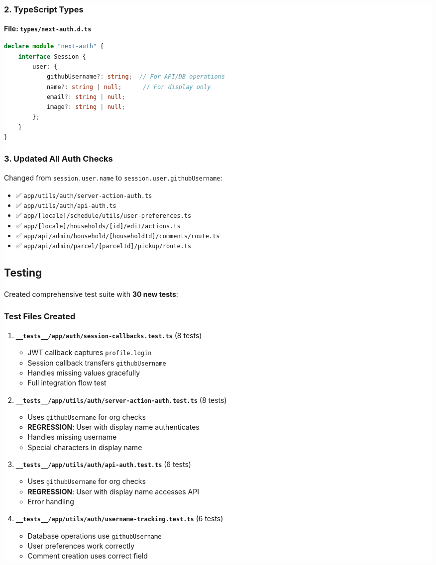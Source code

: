 ### 2. TypeScript Types

**File: `types/next-auth.d.ts`**
```typescript
declare module "next-auth" {
    interface Session {
        user: {
            githubUsername?: string;  // For API/DB operations
            name?: string | null;      // For display only
            email?: string | null;
            image?: string | null;
        };
    }
}
```

### 3. Updated All Auth Checks

Changed from `session.user.name` to `session.user.githubUsername`:

- ✅ `app/utils/auth/server-action-auth.ts`
- ✅ `app/utils/auth/api-auth.ts`
- ✅ `app/[locale]/schedule/utils/user-preferences.ts`
- ✅ `app/[locale]/households/[id]/edit/actions.ts`
- ✅ `app/api/admin/household/[householdId]/comments/route.ts`
- ✅ `app/api/admin/parcel/[parcelId]/pickup/route.ts`

## Testing

Created comprehensive test suite with **30 new tests**:

### Test Files Created

1. **`__tests__/app/auth/session-callbacks.test.ts`** (8 tests)
   - JWT callback captures `profile.login`
   - Session callback transfers `githubUsername`
   - Handles missing values gracefully
   - Full integration flow test

2. **`__tests__/app/utils/auth/server-action-auth.test.ts`** (8 tests)
   - Uses `githubUsername` for org checks
   - **REGRESSION**: User with display name authenticates
   - Handles missing username
   - Special characters in display name

3. **`__tests__/app/utils/auth/api-auth.test.ts`** (6 tests)
   - Uses `githubUsername` for org checks
   - **REGRESSION**: User with display name accesses API
   - Error handling

4. **`__tests__/app/utils/auth/username-tracking.test.ts`** (6 tests)
   - Database operations use `githubUsername`
   - User preferences work correctly
   - Comment creation uses correct field
